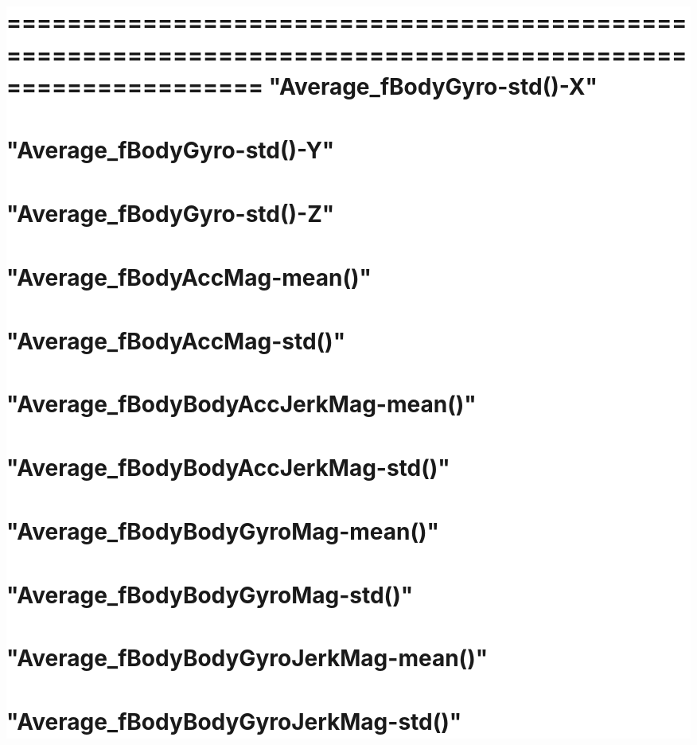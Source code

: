 ===========================================================================================================
"Average_fBodyGyro-std()-X"
===========================================================================================================
"Average_fBodyGyro-std()-Y"
===========================================================================================================
"Average_fBodyGyro-std()-Z"
===========================================================================================================
"Average_fBodyAccMag-mean()"
===========================================================================================================
"Average_fBodyAccMag-std()"
===========================================================================================================
"Average_fBodyBodyAccJerkMag-mean()"
===========================================================================================================
"Average_fBodyBodyAccJerkMag-std()"
===========================================================================================================
"Average_fBodyBodyGyroMag-mean()"
===========================================================================================================
"Average_fBodyBodyGyroMag-std()"
===========================================================================================================
"Average_fBodyBodyGyroJerkMag-mean()"
===========================================================================================================
"Average_fBodyBodyGyroJerkMag-std()"
===========================================================================================================
